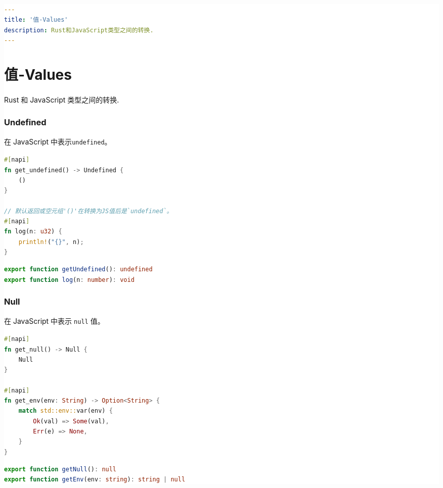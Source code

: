 ```yaml
---
title: '值-Values'
description: Rust和JavaScript类型之间的转换.
---
```


# 值-Values

Rust 和 JavaScript 类型之间的转换.

### Undefined

在 JavaScript 中表示`undefined`。

```rust {3} filename="lib.rs"
#[napi]
fn get_undefined() -> Undefined {
	()
}

// 默认返回或空元组'()'在转换为JS值后是`undefined`。
#[napi]
fn log(n: u32) {
	println!("{}", n);
}
```

```ts filename="index.d.ts"
export function getUndefined(): undefined
export function log(n: number): void
```

### Null

在 JavaScript 中表示 `null` 值。

```rust {3} filename="lib.rs"
#[napi]
fn get_null() -> Null {
	Null
}

#[napi]
fn get_env(env: String) -> Option<String> {
	match std::env::var(env) {
		Ok(val) => Some(val),
		Err(e) => None,
	}
}
```

```ts filename="index.d.ts"
export function getNull(): null
export function getEnv(env: string): string | null
```
